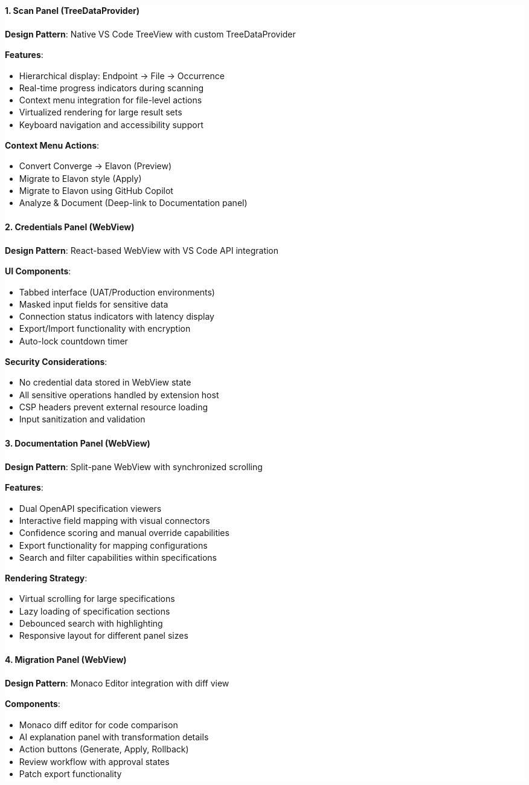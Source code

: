 #### 1. Scan Panel (TreeDataProvider)

**Design Pattern**: Native VS Code TreeView with custom TreeDataProvider

**Features**:
- Hierarchical display: Endpoint → File → Occurrence
- Real-time progress indicators during scanning
- Context menu integration for file-level actions
- Virtualized rendering for large result sets
- Keyboard navigation and accessibility support

**Context Menu Actions**:
- Convert Converge → Elavon (Preview)
- Migrate to Elavon style (Apply)
- Migrate to Elavon using GitHub Copilot
- Analyze & Document (Deep-link to Documentation panel)

#### 2. Credentials Panel (WebView)

**Design Pattern**: React-based WebView with VS Code API integration

**UI Components**:
- Tabbed interface (UAT/Production environments)
- Masked input fields for sensitive data
- Connection status indicators with latency display
- Export/Import functionality with encryption
- Auto-lock countdown timer

**Security Considerations**:
- No credential data stored in WebView state
- All sensitive operations handled by extension host
- CSP headers prevent external resource loading
- Input sanitization and validation

#### 3. Documentation Panel (WebView)

**Design Pattern**: Split-pane WebView with synchronized scrolling

**Features**:
- Dual OpenAPI specification viewers
- Interactive field mapping with visual connectors
- Confidence scoring and manual override capabilities
- Export functionality for mapping configurations
- Search and filter capabilities within specifications

**Rendering Strategy**:
- Virtual scrolling for large specifications
- Lazy loading of specification sections
- Debounced search with highlighting
- Responsive layout for different panel sizes

#### 4. Migration Panel (WebView)

**Design Pattern**: Monaco Editor integration with diff view

**Components**:
- Monaco diff editor for code comparison
- AI explanation panel with transformation details
- Action buttons (Generate, Apply, Rollback)
- Review workflow with approval states
- Patch export functionality
